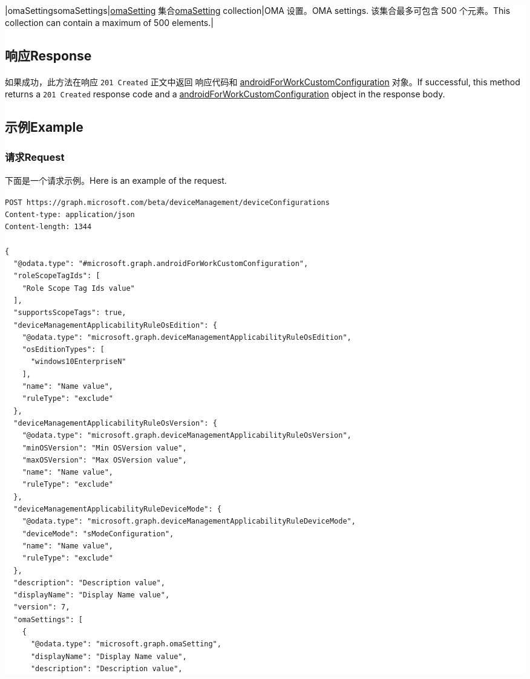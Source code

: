 |<span data-ttu-id="6b5b7-180">omaSettings</span><span class="sxs-lookup"><span data-stu-id="6b5b7-180">omaSettings</span></span>|<span data-ttu-id="6b5b7-181">[omaSetting](../resources/intune-deviceconfig-omasetting.md) 集合</span><span class="sxs-lookup"><span data-stu-id="6b5b7-181">[omaSetting](../resources/intune-deviceconfig-omasetting.md) collection</span></span>|<span data-ttu-id="6b5b7-182">OMA 设置。</span><span class="sxs-lookup"><span data-stu-id="6b5b7-182">OMA settings.</span></span> <span data-ttu-id="6b5b7-183">该集合最多可包含 500 个元素。</span><span class="sxs-lookup"><span data-stu-id="6b5b7-183">This collection can contain a maximum of 500 elements.</span></span>|



## <a name="response"></a><span data-ttu-id="6b5b7-184">响应</span><span class="sxs-lookup"><span data-stu-id="6b5b7-184">Response</span></span>
<span data-ttu-id="6b5b7-185">如果成功，此方法在响应 `201 Created` 正文中返回 响应代码和 [androidForWorkCustomConfiguration](../resources/intune-deviceconfig-androidforworkcustomconfiguration.md) 对象。</span><span class="sxs-lookup"><span data-stu-id="6b5b7-185">If successful, this method returns a `201 Created` response code and a [androidForWorkCustomConfiguration](../resources/intune-deviceconfig-androidforworkcustomconfiguration.md) object in the response body.</span></span>

## <a name="example"></a><span data-ttu-id="6b5b7-186">示例</span><span class="sxs-lookup"><span data-stu-id="6b5b7-186">Example</span></span>

### <a name="request"></a><span data-ttu-id="6b5b7-187">请求</span><span class="sxs-lookup"><span data-stu-id="6b5b7-187">Request</span></span>
<span data-ttu-id="6b5b7-188">下面是一个请求示例。</span><span class="sxs-lookup"><span data-stu-id="6b5b7-188">Here is an example of the request.</span></span>
``` http
POST https://graph.microsoft.com/beta/deviceManagement/deviceConfigurations
Content-type: application/json
Content-length: 1344

{
  "@odata.type": "#microsoft.graph.androidForWorkCustomConfiguration",
  "roleScopeTagIds": [
    "Role Scope Tag Ids value"
  ],
  "supportsScopeTags": true,
  "deviceManagementApplicabilityRuleOsEdition": {
    "@odata.type": "microsoft.graph.deviceManagementApplicabilityRuleOsEdition",
    "osEditionTypes": [
      "windows10EnterpriseN"
    ],
    "name": "Name value",
    "ruleType": "exclude"
  },
  "deviceManagementApplicabilityRuleOsVersion": {
    "@odata.type": "microsoft.graph.deviceManagementApplicabilityRuleOsVersion",
    "minOSVersion": "Min OSVersion value",
    "maxOSVersion": "Max OSVersion value",
    "name": "Name value",
    "ruleType": "exclude"
  },
  "deviceManagementApplicabilityRuleDeviceMode": {
    "@odata.type": "microsoft.graph.deviceManagementApplicabilityRuleDeviceMode",
    "deviceMode": "sModeConfiguration",
    "name": "Name value",
    "ruleType": "exclude"
  },
  "description": "Description value",
  "displayName": "Display Name value",
  "version": 7,
  "omaSettings": [
    {
      "@odata.type": "microsoft.graph.omaSetting",
      "displayName": "Display Name value",
      "description": "Description value",
```